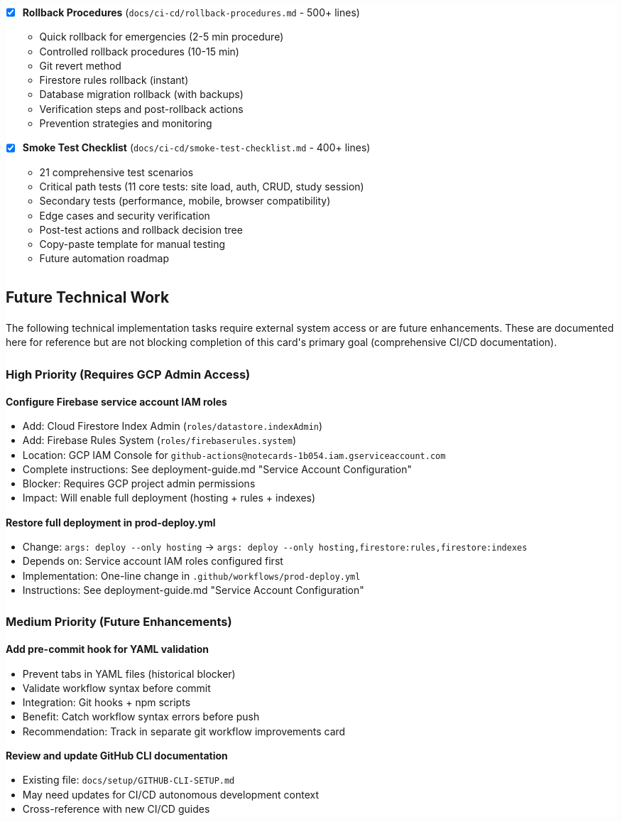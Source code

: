 - [x] **Rollback Procedures** (`docs/ci-cd/rollback-procedures.md` - 500+ lines)
  - Quick rollback for emergencies (2-5 min procedure)
  - Controlled rollback procedures (10-15 min)
  - Git revert method
  - Firestore rules rollback (instant)
  - Database migration rollback (with backups)
  - Verification steps and post-rollback actions
  - Prevention strategies and monitoring

- [x] **Smoke Test Checklist** (`docs/ci-cd/smoke-test-checklist.md` - 400+ lines)
  - 21 comprehensive test scenarios
  - Critical path tests (11 core tests: site load, auth, CRUD, study session)
  - Secondary tests (performance, mobile, browser compatibility)
  - Edge cases and security verification
  - Post-test actions and rollback decision tree
  - Copy-paste template for manual testing
  - Future automation roadmap

## Future Technical Work

The following technical implementation tasks require external system access or are future enhancements. These are documented here for reference but are not blocking completion of this card's primary goal (comprehensive CI/CD documentation).

### High Priority (Requires GCP Admin Access)

**Configure Firebase service account IAM roles**
- Add: Cloud Firestore Index Admin (`roles/datastore.indexAdmin`)
- Add: Firebase Rules System (`roles/firebaserules.system`)
- Location: GCP IAM Console for `github-actions@notecards-1b054.iam.gserviceaccount.com`
- Complete instructions: See deployment-guide.md "Service Account Configuration"
- Blocker: Requires GCP project admin permissions
- Impact: Will enable full deployment (hosting + rules + indexes)

**Restore full deployment in prod-deploy.yml**
- Change: `args: deploy --only hosting` → `args: deploy --only hosting,firestore:rules,firestore:indexes`
- Depends on: Service account IAM roles configured first
- Implementation: One-line change in `.github/workflows/prod-deploy.yml`
- Instructions: See deployment-guide.md "Service Account Configuration"

### Medium Priority (Future Enhancements)

**Add pre-commit hook for YAML validation**
- Prevent tabs in YAML files (historical blocker)
- Validate workflow syntax before commit
- Integration: Git hooks + npm scripts
- Benefit: Catch workflow syntax errors before push
- Recommendation: Track in separate git workflow improvements card

**Review and update GitHub CLI documentation**
- Existing file: `docs/setup/GITHUB-CLI-SETUP.md`
- May need updates for CI/CD autonomous development context
- Cross-reference with new CI/CD guides
